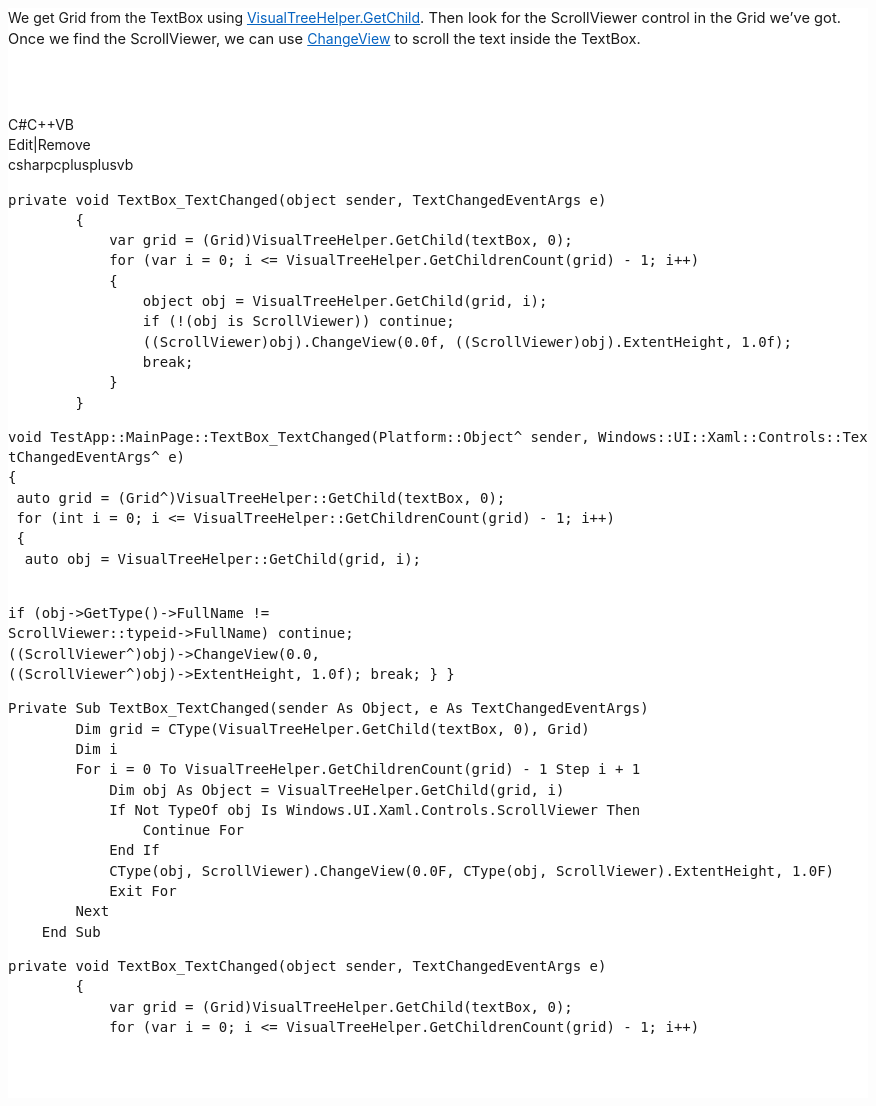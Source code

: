  We get Grid from the TextBox using </span><a href="http://msdn.microsoft.com/en-us/library/windows/apps/windows.ui.xaml.media.visualtreehelper.getchild(v=win.10).aspx" style="text-decoration:none"><span style="color:#0563c1; text-decoration:underline">VisualTreeHelper.GetChild</span></a><span style="font-size:11pt">.
 Then look for the ScrollViewer control in the Grid we&rsquo;ve got. Once we find the ScrollViewer, we can use
</span><a href="http://msdn.microsoft.com/en-us/library/windows/apps/windows.ui.xaml.controls.scrollviewer.changeview(v=win.10).aspx" style="text-decoration:none"><span style="color:#0563c1; text-decoration:underline">ChangeView</span></a><span style="font-size:11pt">
 to scroll the text inside the TextBox.</span></span></p>
<p style="margin-left:0pt; margin-right:0pt; margin-top:0pt; margin-bottom:10pt; font-size:10.0pt; line-height:27.6pt; direction:ltr; unicode-bidi:normal">
<span style="font-size:11pt"><span>&nbsp;</span></span></p>
<div class="scriptcode">
<div class="pluginEditHolder" pluginCommand="mceScriptCode">
<div class="title"><span>C#</span><span>C&#43;&#43;</span><span>VB</span></div>
<div class="pluginLinkHolder"><span class="pluginEditHolderLink">Edit</span>|<span class="pluginRemoveHolderLink">Remove</span></div>
<span class="hidden">csharp</span><span class="hidden">cplusplus</span><span class="hidden">vb</span>
<pre class="hidden">private void TextBox_TextChanged(object sender, TextChangedEventArgs e)
        {
            var grid = (Grid)VisualTreeHelper.GetChild(textBox, 0);
            for (var i = 0; i &lt;= VisualTreeHelper.GetChildrenCount(grid) - 1; i&#43;&#43;)
            {
                object obj = VisualTreeHelper.GetChild(grid, i);
                if (!(obj is ScrollViewer)) continue;
                ((ScrollViewer)obj).ChangeView(0.0f, ((ScrollViewer)obj).ExtentHeight, 1.0f);
                break;
            }
        }
</pre>
<pre class="hidden">void TestApp::MainPage::TextBox_TextChanged(Platform::Object^ sender, Windows::UI::Xaml::Controls::TextChangedEventArgs^ e)
{
 auto grid = (Grid^)VisualTreeHelper::GetChild(textBox, 0);
 for (int i = 0; i &lt;= VisualTreeHelper::GetChildrenCount(grid) - 1; i&#43;&#43;)
 {
  auto obj = VisualTreeHelper::GetChild(grid, i);
  
  if (obj-&gt;GetType()-&gt;FullName != ScrollViewer::typeid-&gt;FullName) continue;
  ((ScrollViewer^)obj)-&gt;ChangeView(0.0, ((ScrollViewer^)obj)-&gt;ExtentHeight, 1.0f);
  break;
 }
}
</pre>
<pre class="hidden">Private Sub TextBox_TextChanged(sender As Object, e As TextChangedEventArgs)
        Dim grid = CType(VisualTreeHelper.GetChild(textBox, 0), Grid)
        Dim i
        For i = 0 To VisualTreeHelper.GetChildrenCount(grid) - 1 Step i &#43; 1
            Dim obj As Object = VisualTreeHelper.GetChild(grid, i)
            If Not TypeOf obj Is Windows.UI.Xaml.Controls.ScrollViewer Then
                Continue For
            End If
            CType(obj, ScrollViewer).ChangeView(0.0F, CType(obj, ScrollViewer).ExtentHeight, 1.0F)
            Exit For
        Next
    End Sub
</pre>
<pre id="codePreview" class="csharp">private void TextBox_TextChanged(object sender, TextChangedEventArgs e)
        {
            var grid = (Grid)VisualTreeHelper.GetChild(textBox, 0);
            for (var i = 0; i &lt;= VisualTreeHelper.GetChildrenCount(grid) - 1; i&#43;&#43;)